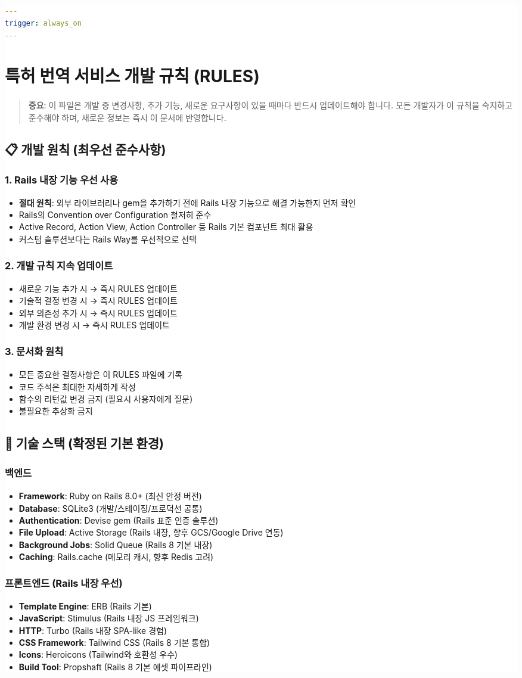 ```yaml
---
trigger: always_on
---
```


# 특허 번역 서비스 개발 규칙 (RULES)

> **중요**: 이 파일은 개발 중 변경사항, 추가 기능, 새로운 요구사항이 있을 때마다 반드시 업데이트해야 합니다.
> 모든 개발자가 이 규칙을 숙지하고 준수해야 하며, 새로운 정보는 즉시 이 문서에 반영합니다.

## 📋 개발 원칙 (최우선 준수사항)

### 1. Rails 내장 기능 우선 사용
- **절대 원칙**: 외부 라이브러리나 gem을 추가하기 전에 Rails 내장 기능으로 해결 가능한지 먼저 확인
- Rails의 Convention over Configuration 철저히 준수
- Active Record, Action View, Action Controller 등 Rails 기본 컴포넌트 최대 활용
- 커스텀 솔루션보다는 Rails Way를 우선적으로 선택

### 2. 개발 규칙 지속 업데이트
- 새로운 기능 추가 시 → 즉시 RULES 업데이트
- 기술적 결정 변경 시 → 즉시 RULES 업데이트
- 외부 의존성 추가 시 → 즉시 RULES 업데이트
- 개발 환경 변경 시 → 즉시 RULES 업데이트

### 3. 문서화 원칙
- 모든 중요한 결정사항은 이 RULES 파일에 기록
- 코드 주석은 최대한 자세하게 작성
- 함수의 리턴값 변경 금지 (필요시 사용자에게 질문)
- 불필요한 추상화 금지

## 🔧 기술 스택 (확정된 기본 환경)

### 백엔드
- **Framework**: Ruby on Rails 8.0+ (최신 안정 버전)
- **Database**: SQLite3 (개발/스테이징/프로덕션 공통)
- **Authentication**: Devise gem (Rails 표준 인증 솔루션)
- **File Upload**: Active Storage (Rails 내장, 향후 GCS/Google Drive 연동)
- **Background Jobs**: Solid Queue (Rails 8 기본 내장)
- **Caching**: Rails.cache (메모리 캐시, 향후 Redis 고려)

### 프론트엔드 (Rails 내장 우선)
- **Template Engine**: ERB (Rails 기본)
- **JavaScript**: Stimulus (Rails 내장 JS 프레임워크)
- **HTTP**: Turbo (Rails 내장 SPA-like 경험)
- **CSS Framework**: Tailwind CSS (Rails 8 기본 통합)
- **Icons**: Heroicons (Tailwind와 호환성 우수)
- **Build Tool**: Propshaft (Rails 8 기본 에셋 파이프라인)
